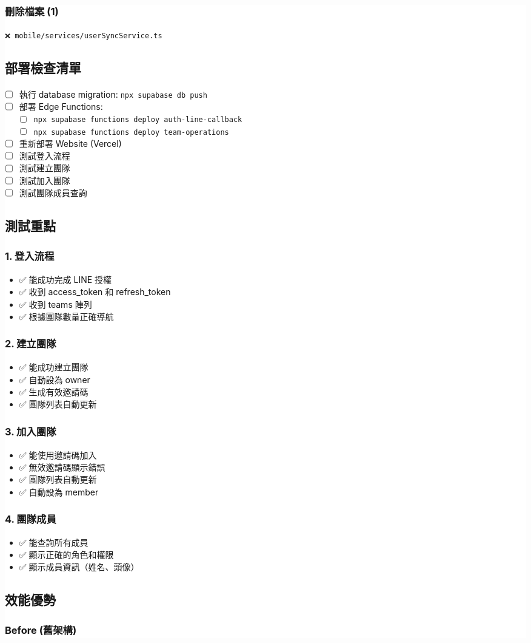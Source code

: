 ### 刪除檔案 (1)

```
❌ mobile/services/userSyncService.ts
```

## 部署檢查清單

- [ ] 執行 database migration: `npx supabase db push`
- [ ] 部署 Edge Functions:
  - [ ] `npx supabase functions deploy auth-line-callback`
  - [ ] `npx supabase functions deploy team-operations`
- [ ] 重新部署 Website (Vercel)
- [ ] 測試登入流程
- [ ] 測試建立團隊
- [ ] 測試加入團隊
- [ ] 測試團隊成員查詢

## 測試重點

### 1. 登入流程

- ✅ 能成功完成 LINE 授權
- ✅ 收到 access_token 和 refresh_token
- ✅ 收到 teams 陣列
- ✅ 根據團隊數量正確導航

### 2. 建立團隊

- ✅ 能成功建立團隊
- ✅ 自動設為 owner
- ✅ 生成有效邀請碼
- ✅ 團隊列表自動更新

### 3. 加入團隊

- ✅ 能使用邀請碼加入
- ✅ 無效邀請碼顯示錯誤
- ✅ 團隊列表自動更新
- ✅ 自動設為 member

### 4. 團隊成員

- ✅ 能查詢所有成員
- ✅ 顯示正確的角色和權限
- ✅ 顯示成員資訊（姓名、頭像）

## 效能優勢

### Before (舊架構)

